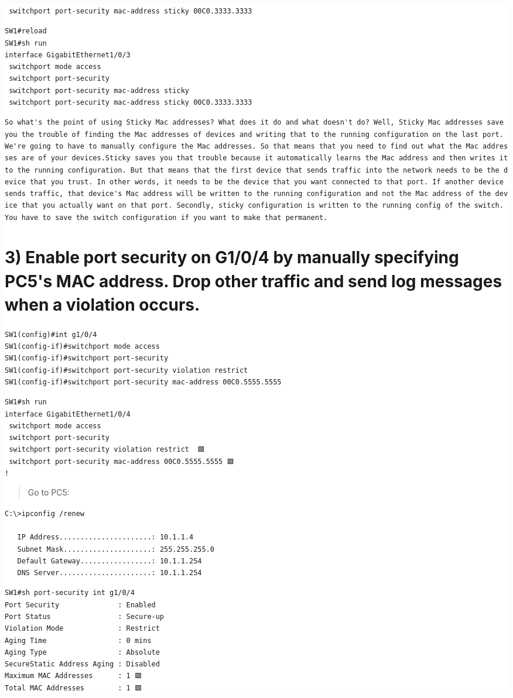 ```
 switchport port-security mac-address sticky 00C0.3333.3333
```
```
SW1#reload 
SW1#sh run 
interface GigabitEthernet1/0/3
 switchport mode access
 switchport port-security
 switchport port-security mac-address sticky 
 switchport port-security mac-address sticky 00C0.3333.3333
```
```
So what's the point of using Sticky Mac addresses? What does it do and what doesn't do? Well, Sticky Mac addresses save you the trouble of finding the Mac addresses of devices and writing that to the running configuration on the last port. We're going to have to manually configure the Mac addresses. So that means that you need to find out what the Mac addresses are of your devices.Sticky saves you that trouble because it automatically learns the Mac address and then writes it to the running configuration. But that means that the first device that sends traffic into the network needs to be the device that you trust. In other words, it needs to be the device that you want connected to that port. If another device sends traffic, that device's Mac address will be written to the running configuration and not the Mac address of the device that you actually want on that port. Secondly, sticky configuration is written to the running config of the switch. You have to save the switch configuration if you want to make that permanent.
```


# **3) Enable port security on G1/0/4 by manually specifying PC5's MAC address. Drop other traffic and send log messages when a violation occurs.**
```
SW1(config)#int g1/0/4
SW1(config-if)#switchport mode access
SW1(config-if)#switchport port-security 
SW1(config-if)#switchport port-security violation restrict
SW1(config-if)#switchport port-security mac-address 00C0.5555.5555
```
```
SW1#sh run 
interface GigabitEthernet1/0/4
 switchport mode access
 switchport port-security
 switchport port-security violation restrict  🟩
 switchport port-security mac-address 00C0.5555.5555 🟩
!
```
> Go to PC5:  
```
C:\>ipconfig /renew

   IP Address......................: 10.1.1.4
   Subnet Mask.....................: 255.255.255.0
   Default Gateway.................: 10.1.1.254
   DNS Server......................: 10.1.1.254
```
```
SW1#sh port-security int g1/0/4
Port Security              : Enabled
Port Status                : Secure-up
Violation Mode             : Restrict
Aging Time                 : 0 mins
Aging Type                 : Absolute
SecureStatic Address Aging : Disabled
Maximum MAC Addresses      : 1 🟩
Total MAC Addresses        : 1 🟩
```